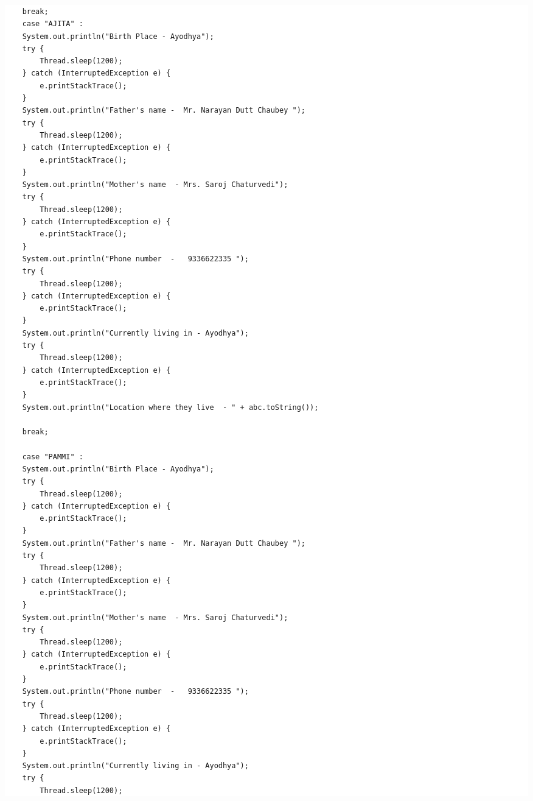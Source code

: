        
        break;
        case "AJITA" :
        System.out.println("Birth Place - Ayodhya");
        try {
            Thread.sleep(1200);
        } catch (InterruptedException e) {
            e.printStackTrace();
        }
        System.out.println("Father's name -  Mr. Narayan Dutt Chaubey ");
        try {
            Thread.sleep(1200);
        } catch (InterruptedException e) {
            e.printStackTrace();
        }
        System.out.println("Mother's name  - Mrs. Saroj Chaturvedi");
        try {
            Thread.sleep(1200);
        } catch (InterruptedException e) {
            e.printStackTrace();
        }
        System.out.println("Phone number  -   9336622335 ");
        try {
            Thread.sleep(1200);
        } catch (InterruptedException e) {
            e.printStackTrace();
        }
        System.out.println("Currently living in - Ayodhya");
        try {
            Thread.sleep(1200);
        } catch (InterruptedException e) {
            e.printStackTrace();
        }
        System.out.println("Location where they live  - " + abc.toString());
      
        break;
        
        case "PAMMI" :
        System.out.println("Birth Place - Ayodhya");
        try {
            Thread.sleep(1200);
        } catch (InterruptedException e) {
            e.printStackTrace();
        }
        System.out.println("Father's name -  Mr. Narayan Dutt Chaubey ");
        try {
            Thread.sleep(1200);
        } catch (InterruptedException e) {
            e.printStackTrace();
        }
        System.out.println("Mother's name  - Mrs. Saroj Chaturvedi");
        try {
            Thread.sleep(1200);
        } catch (InterruptedException e) {
            e.printStackTrace();
        }
        System.out.println("Phone number  -   9336622335 ");
        try {
            Thread.sleep(1200);
        } catch (InterruptedException e) {
            e.printStackTrace();
        }
        System.out.println("Currently living in - Ayodhya");
        try {
            Thread.sleep(1200);